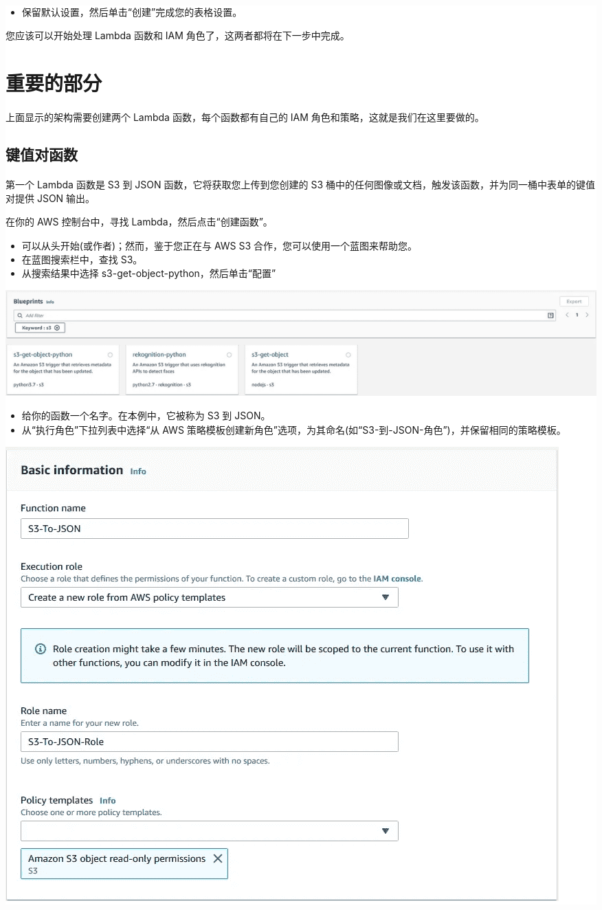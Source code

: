*   保留默认设置，然后单击“创建”完成您的表格设置。

您应该可以开始处理 Lambda 函数和 IAM 角色了，这两者都将在下一步中完成。

# 重要的部分

上面显示的架构需要创建两个 Lambda 函数，每个函数都有自己的 IAM 角色和策略，这就是我们在这里要做的。

## 键值对函数

第一个 Lambda 函数是 S3 到 JSON 函数，它将获取您上传到您创建的 S3 桶中的任何图像或文档，触发该函数，并为同一桶中表单的键值对提供 JSON 输出。

在你的 AWS 控制台中，寻找 Lambda，然后点击“创建函数”。

*   可以从头开始(或作者)；然而，鉴于您正在与 AWS S3 合作，您可以使用一个蓝图来帮助您。
*   在蓝图搜索栏中，查找 S3。
*   从搜索结果中选择 s3-get-object-python，然后单击“配置”

![](img/ef07d21cfbff9587716fd2929dd0b328.png)

*   给你的函数一个名字。在本例中，它被称为 S3 到 JSON。
*   从“执行角色”下拉列表中选择“从 AWS 策略模板创建新角色”选项，为其命名(如“S3-到-JSON-角色”)，并保留相同的策略模板。

![](img/f76c7108d6b7927586c81dd7119add75.png)